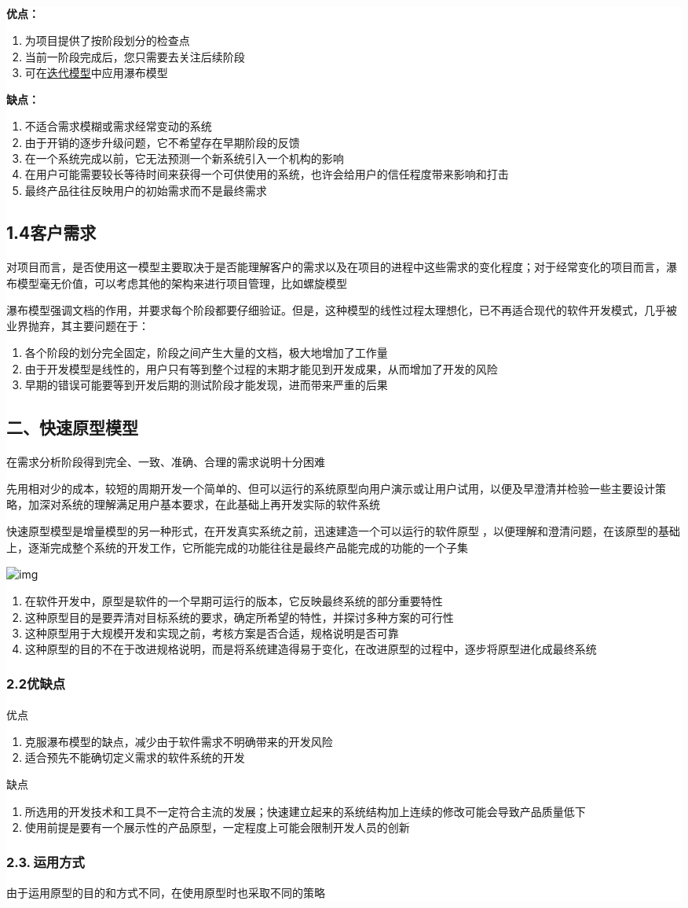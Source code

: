 **优点：**

   1. 为项目提供了按阶段划分的检查点
   2. 当前一阶段完成后，您只需要去关注后续阶段
   3. 可在[迭代模型](https://wiki.mbalib.com/wiki/迭代模型)中应用瀑布模型

**缺点：**

   1. 不适合需求模糊或需求经常变动的系统
   2. 由于开销的逐步升级问题，它不希望存在早期阶段的反馈
   3. 在一个系统完成以前，它无法预测一个新系统引入一个机构的影响
   4. 在用户可能需要较长等待时间来获得一个可供使用的系统，也许会给用户的信任程度带来影响和打击
   5. 最终产品往往反映用户的初始需求而不是最终需求

## 1.4客户需求

   对项目而言，是否使用这一模型主要取决于是否能理解客户的需求以及在项目的进程中这些需求的变化程度；对于经常变化的项目而言，瀑布模型毫无价值，可以考虑其他的架构来进行项目管理，比如螺旋模型

   瀑布模型强调文档的作用，并要求每个阶段都要仔细验证。但是，这种模型的线性过程太理想化，已不再适合现代的软件开发模式，几乎被业界抛弃，其主要问题在于：

   1. 各个阶段的划分完全固定，阶段之间产生大量的文档，极大地增加了工作量
   2. 由于开发模型是线性的，用户只有等到整个过程的末期才能见到开发成果，从而增加了开发的风险
   3. 早期的错误可能要等到开发后期的测试阶段才能发现，进而带来严重的后果

## 二、快速原型模型

在需求分析阶段得到完全、一致、准确、合理的需求说明十分困难

先用相对少的成本，较短的周期开发一个简单的、但可以运行的系统原型向用户演示或让用户试用，以便及早澄清并检验一些主要设计策略，加深对系统的理解满足用户基本要求，在此基础上再开发实际的软件系统

快速原型模型是增量模型的另一种形式，在开发真实系统之前，迅速建造一个可以运行的软件原型 ，以便理解和澄清问题，在该原型的基础上，逐渐完成整个系统的开发工作，它所能完成的功能往往是最终产品能完成的功能的一个子集

![img](https://gitee.com/cpfree/picture-warehouse/raw/master/pic/20210616151537.png)

1. 在软件开发中，原型是软件的一个早期可运行的版本，它反映最终系统的部分重要特性
2. 这种原型目的是要弄清对目标系统的要求，确定所希望的特性，并探讨多种方案的可行性
3. 这种原型用于大规模开发和实现之前，考核方案是否合适，规格说明是否可靠
4. 这种原型的目的不在于改进规格说明，而是将系统建造得易于变化，在改进原型的过程中，逐步将原型进化成最终系统

### 2.2优缺点

优点

   1. 克服瀑布模型的缺点，减少由于软件需求不明确带来的开发风险
   2. 适合预先不能确切定义需求的软件系统的开发

缺点

   1. 所选用的开发技术和工具不一定符合主流的发展；快速建立起来的系统结构加上连续的修改可能会导致产品质量低下
   2. 使用前提是要有一个展示性的产品原型，一定程度上可能会限制开发人员的创新

### 2.3. 运用方式

由于运用原型的目的和方式不同，在使用原型时也采取不同的策略
